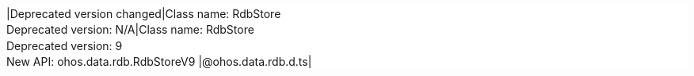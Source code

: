 |Deprecated version changed|Class name: RdbStore<br>Deprecated version: N/A|Class name: RdbStore<br>Deprecated version: 9<br>New API: ohos.data.rdb.RdbStoreV9     |@ohos.data.rdb.d.ts|
